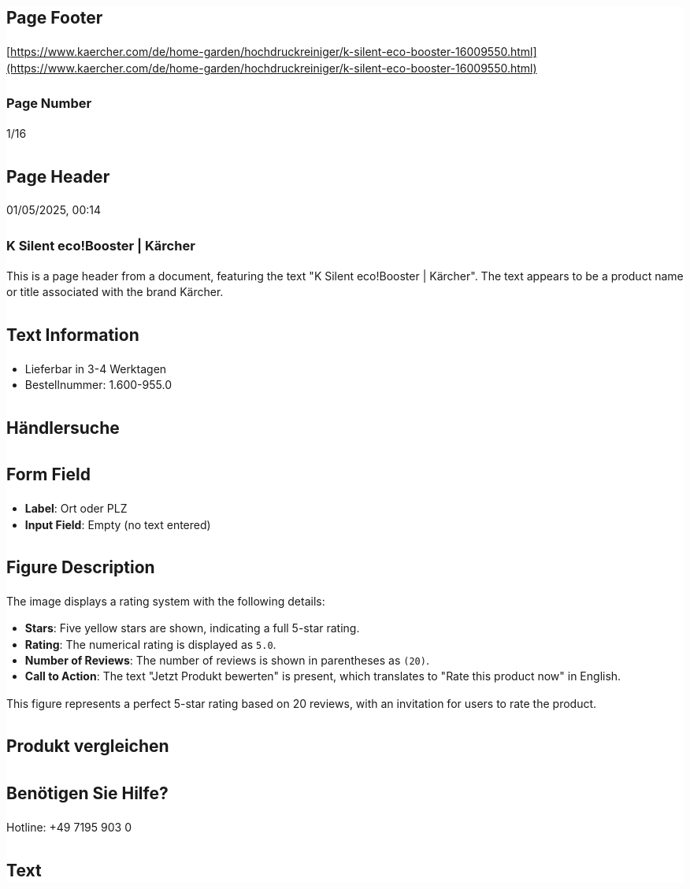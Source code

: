 ## Page Footer

[https://www.kaercher.com/de/home-garden/hochdruckreiniger/k-silent-eco-booster-16009550.html](https://www.kaercher.com/de/home-garden/hochdruckreiniger/k-silent-eco-booster-16009550.html) 

### Page Number

1/16 

## Page Header

01/05/2025, 00:14 

### K Silent eco!Booster | Kärcher

This is a page header from a document, featuring the text "K Silent eco!Booster | Kärcher". The text appears to be a product name or title associated with the brand Kärcher. 

## Text Information

- Lieferbar in 3-4 Werktagen
- Bestellnummer: 1.600-955.0 

## Händlersuche 

## Form Field

- **Label**: Ort oder PLZ
- **Input Field**: Empty (no text entered) 

## Figure Description

The image displays a rating system with the following details:

- **Stars**: Five yellow stars are shown, indicating a full 5-star rating.
- **Rating**: The numerical rating is displayed as `5.0`.
- **Number of Reviews**: The number of reviews is shown in parentheses as `(20)`.
- **Call to Action**: The text "Jetzt Produkt bewerten" is present, which translates to "Rate this product now" in English.

This figure represents a perfect 5-star rating based on 20 reviews, with an invitation for users to rate the product. 

## Produkt vergleichen 

## Benötigen Sie Hilfe?

Hotline: +49 7195 903 0 

## Text
